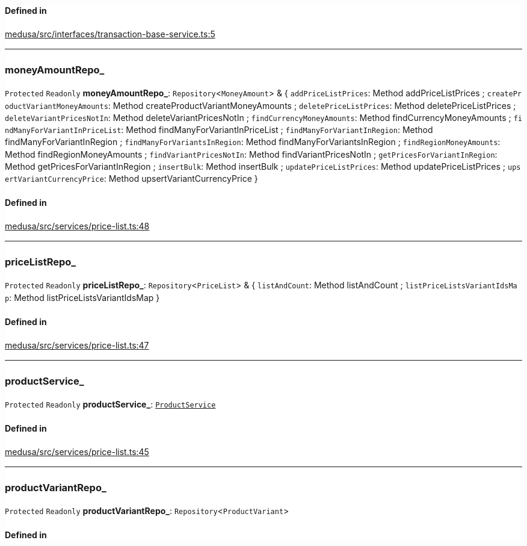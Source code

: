 #### Defined in

[medusa/src/interfaces/transaction-base-service.ts:5](https://github.com/medusajs/medusa/blob/0af6e5534/packages/medusa/src/interfaces/transaction-base-service.ts#L5)

___

### moneyAmountRepo\_

 `Protected` `Readonly` **moneyAmountRepo\_**: `Repository`<`MoneyAmount`\> & { `addPriceListPrices`: Method addPriceListPrices ; `createProductVariantMoneyAmounts`: Method createProductVariantMoneyAmounts ; `deletePriceListPrices`: Method deletePriceListPrices ; `deleteVariantPricesNotIn`: Method deleteVariantPricesNotIn ; `findCurrencyMoneyAmounts`: Method findCurrencyMoneyAmounts ; `findManyForVariantInPriceList`: Method findManyForVariantInPriceList ; `findManyForVariantInRegion`: Method findManyForVariantInRegion ; `findManyForVariantsInRegion`: Method findManyForVariantsInRegion ; `findRegionMoneyAmounts`: Method findRegionMoneyAmounts ; `findVariantPricesNotIn`: Method findVariantPricesNotIn ; `getPricesForVariantInRegion`: Method getPricesForVariantInRegion ; `insertBulk`: Method insertBulk ; `updatePriceListPrices`: Method updatePriceListPrices ; `upsertVariantCurrencyPrice`: Method upsertVariantCurrencyPrice  }

#### Defined in

[medusa/src/services/price-list.ts:48](https://github.com/medusajs/medusa/blob/0af6e5534/packages/medusa/src/services/price-list.ts#L48)

___

### priceListRepo\_

 `Protected` `Readonly` **priceListRepo\_**: `Repository`<`PriceList`\> & { `listAndCount`: Method listAndCount ; `listPriceListsVariantIdsMap`: Method listPriceListsVariantIdsMap  }

#### Defined in

[medusa/src/services/price-list.ts:47](https://github.com/medusajs/medusa/blob/0af6e5534/packages/medusa/src/services/price-list.ts#L47)

___

### productService\_

 `Protected` `Readonly` **productService\_**: [`ProductService`](ProductService.md)

#### Defined in

[medusa/src/services/price-list.ts:45](https://github.com/medusajs/medusa/blob/0af6e5534/packages/medusa/src/services/price-list.ts#L45)

___

### productVariantRepo\_

 `Protected` `Readonly` **productVariantRepo\_**: `Repository`<`ProductVariant`\>

#### Defined in
